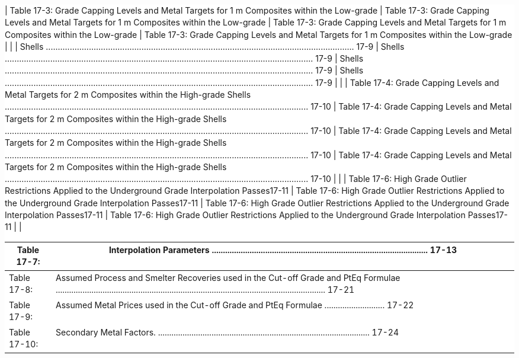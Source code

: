 | Table 17-3: Grade Capping Levels and Metal Targets for 1 m Composites within the Low-grade                                                                                                                                                                            | Table 17-3: Grade Capping Levels and Metal Targets for 1 m Composites within the Low-grade                                                                                                                                                                            | Table 17-3: Grade Capping Levels and Metal Targets for 1 m Composites within the Low-grade                                                                                                                                                                            | Table 17-3: Grade Capping Levels and Metal Targets for 1 m Composites within the Low-grade                                                                                                                                                                            |                                                                                               |
| Shells  ................................................................................................................................. 17-9                                                                                                                        | Shells  ................................................................................................................................. 17-9                                                                                                                        | Shells  ................................................................................................................................. 17-9                                                                                                                        | Shells  ................................................................................................................................. 17-9                                                                                                                        |                                                                                               |
| Table 17-4: Grade Capping Levels and Metal Targets for 2 m Composites within the High-grade  Shells  ............................................................................................................................... 17-10                            | Table 17-4: Grade Capping Levels and Metal Targets for 2 m Composites within the High-grade  Shells  ............................................................................................................................... 17-10                            | Table 17-4: Grade Capping Levels and Metal Targets for 2 m Composites within the High-grade  Shells  ............................................................................................................................... 17-10                            | Table 17-4: Grade Capping Levels and Metal Targets for 2 m Composites within the High-grade  Shells  ............................................................................................................................... 17-10                            |                                                                                               |
| Table 17-6:  High Grade Outlier Restrictions Applied to the Underground Grade Interpolation Passes17-11                                                                                                                                                               | Table 17-6:  High Grade Outlier Restrictions Applied to the Underground Grade Interpolation Passes17-11                                                                                                                                                               | Table 17-6:  High Grade Outlier Restrictions Applied to the Underground Grade Interpolation Passes17-11                                                                                                                                                               | Table 17-6:  High Grade Outlier Restrictions Applied to the Underground Grade Interpolation Passes17-11                                                                                                                                                               |                                                                                               |





| Table 17-7:               | Interpolation Parameters ................................................................................................. 17-13                                                                                    |
|---------------------------|---------------------------------------------------------------------------------------------------------------------------------------------------------------------------------------------------------------------|
| Table 17-8:               | Assumed Process and Smelter Recoveries used in the Cut-off Grade and PtEq  Formulae ......................................................................................................................... 17-21 |
| Table 17-9:               | Assumed Metal Prices used in the Cut-off Grade and PtEq Formulae  ........................... 17-22                                                                                                                 |
| Table 17-10:              | Secondary Metal Factors. ............................................................................................... 17-24                                                                                      |